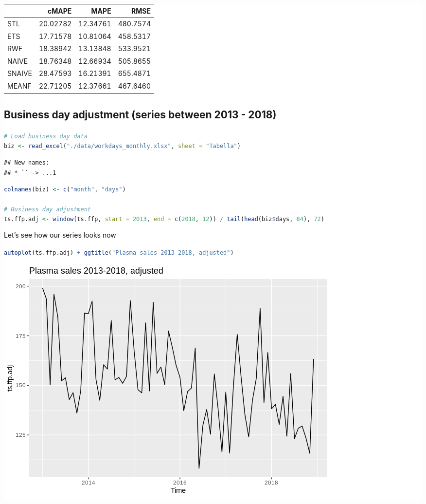 |        |    cMAPE |     MAPE |     RMSE |
| :----- | -------: | -------: | -------: |
| STL    | 20.02782 | 12.34761 | 480.7574 |
| ETS    | 17.71578 | 10.81064 | 458.5317 |
| RWF    | 18.38942 | 13.13848 | 533.9521 |
| NAIVE  | 18.76348 | 12.66934 | 505.8655 |
| SNAIVE | 28.47593 | 16.21391 | 655.4871 |
| MEANF  | 22.71205 | 12.37661 | 467.6460 |

## Business day adjustment (series between 2013 - 2018)

``` r
# Load business day data
biz <- read_excel("./data/workdays_monthly.xlsx", sheet = "Tabella")
```

    ## New names:
    ## * `` -> ...1

``` r
colnames(biz) <- c("month", "days")

# Business day adjustment
ts.ffp.adj <- window(ts.ffp, start = 2013, end = c(2018, 12)) / tail(head(biz$days, 84), 72)
```

Let’s see how our series looks now

``` r
autoplot(ts.ffp.adj) + ggtitle("Plasma sales 2013-2018, adjusted")
```

![](benchmarking_lab_ffp_files/figure-gfm/visualize_adj-1.png)
